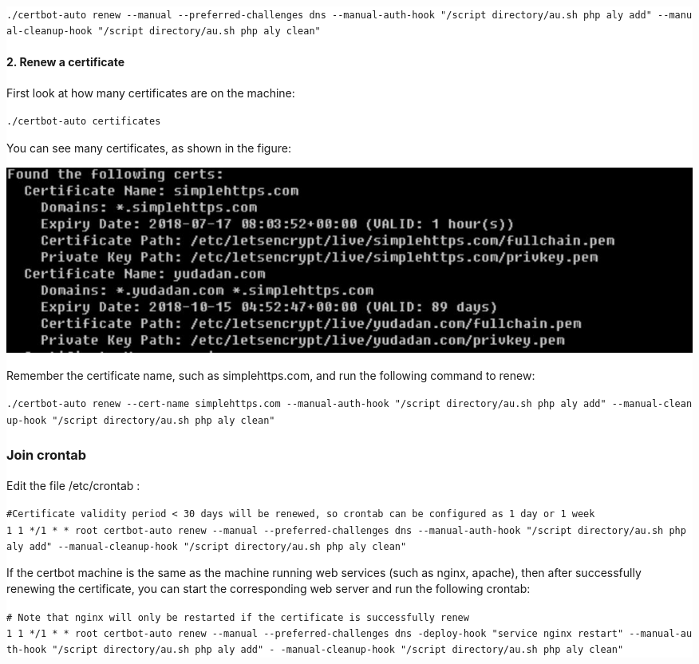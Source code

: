 ```shell
./certbot-auto renew --manual --preferred-challenges dns --manual-auth-hook "/script directory/au.sh php aly add" --manual-cleanup-hook "/script directory/au.sh php aly clean"
```

#### 2. Renew a certificate

First look at how many certificates are on the machine:

```shell
./certbot-auto certificates
```

You can see many certificates, as shown in the figure:

![Certificate](./assets/2019060114/img-20230409230310.png)

Remember the certificate name, such as simplehttps.com, and run the following command to renew:

```shell
./certbot-auto renew --cert-name simplehttps.com --manual-auth-hook "/script directory/au.sh php aly add" --manual-cleanup-hook "/script directory/au.sh php aly clean"
```

### Join crontab

Edit the file /etc/crontab :

```shell
#Certificate validity period < 30 days will be renewed, so crontab can be configured as 1 day or 1 week
1 1 */1 * * root certbot-auto renew --manual --preferred-challenges dns --manual-auth-hook "/script directory/au.sh php aly add" --manual-cleanup-hook "/script directory/au.sh php aly clean"
```

If the certbot machine is the same as the machine running web services (such as nginx, apache), then after successfully renewing the certificate, you can start the corresponding web server and run the following crontab:

```shell
# Note that nginx will only be restarted if the certificate is successfully renew
1 1 */1 * * root certbot-auto renew --manual --preferred-challenges dns -deploy-hook "service nginx restart" --manual-auth-hook "/script directory/au.sh php aly add" - -manual-cleanup-hook "/script directory/au.sh php aly clean"
```
